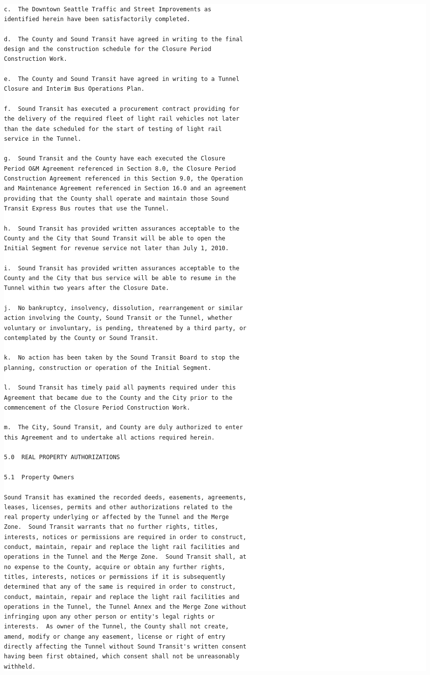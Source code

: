     c.  The Downtown Seattle Traffic and Street Improvements as  
    identified herein have been satisfactorily completed.  
  
    d.  The County and Sound Transit have agreed in writing to the final  
    design and the construction schedule for the Closure Period  
    Construction Work.  
  
    e.  The County and Sound Transit have agreed in writing to a Tunnel  
    Closure and Interim Bus Operations Plan.  
  
    f.  Sound Transit has executed a procurement contract providing for  
    the delivery of the required fleet of light rail vehicles not later  
    than the date scheduled for the start of testing of light rail  
    service in the Tunnel.  
  
    g.  Sound Transit and the County have each executed the Closure  
    Period O&M Agreement referenced in Section 8.0, the Closure Period  
    Construction Agreement referenced in this Section 9.0, the Operation  
    and Maintenance Agreement referenced in Section 16.0 and an agreement  
    providing that the County shall operate and maintain those Sound  
    Transit Express Bus routes that use the Tunnel.  
  
    h.  Sound Transit has provided written assurances acceptable to the  
    County and the City that Sound Transit will be able to open the  
    Initial Segment for revenue service not later than July 1, 2010.  
  
    i.  Sound Transit has provided written assurances acceptable to the  
    County and the City that bus service will be able to resume in the  
    Tunnel within two years after the Closure Date.  
  
    j.  No bankruptcy, insolvency, dissolution, rearrangement or similar  
    action involving the County, Sound Transit or the Tunnel, whether  
    voluntary or involuntary, is pending, threatened by a third party, or  
    contemplated by the County or Sound Transit.  
  
    k.  No action has been taken by the Sound Transit Board to stop the  
    planning, construction or operation of the Initial Segment.  
  
    l.  Sound Transit has timely paid all payments required under this  
    Agreement that became due to the County and the City prior to the  
    commencement of the Closure Period Construction Work.  
  
    m.  The City, Sound Transit, and County are duly authorized to enter  
    this Agreement and to undertake all actions required herein.  
  
    5.0  REAL PROPERTY AUTHORIZATIONS  
  
    5.1  Property Owners  
  
    Sound Transit has examined the recorded deeds, easements, agreements,  
    leases, licenses, permits and other authorizations related to the  
    real property underlying or affected by the Tunnel and the Merge  
    Zone.  Sound Transit warrants that no further rights, titles,  
    interests, notices or permissions are required in order to construct,  
    conduct, maintain, repair and replace the light rail facilities and  
    operations in the Tunnel and the Merge Zone.  Sound Transit shall, at  
    no expense to the County, acquire or obtain any further rights,  
    titles, interests, notices or permissions if it is subsequently  
    determined that any of the same is required in order to construct,  
    conduct, maintain, repair and replace the light rail facilities and  
    operations in the Tunnel, the Tunnel Annex and the Merge Zone without  
    infringing upon any other person or entity's legal rights or  
    interests.  As owner of the Tunnel, the County shall not create,  
    amend, modify or change any easement, license or right of entry  
    directly affecting the Tunnel without Sound Transit's written consent  
    having been first obtained, which consent shall not be unreasonably  
    withheld.  
  
